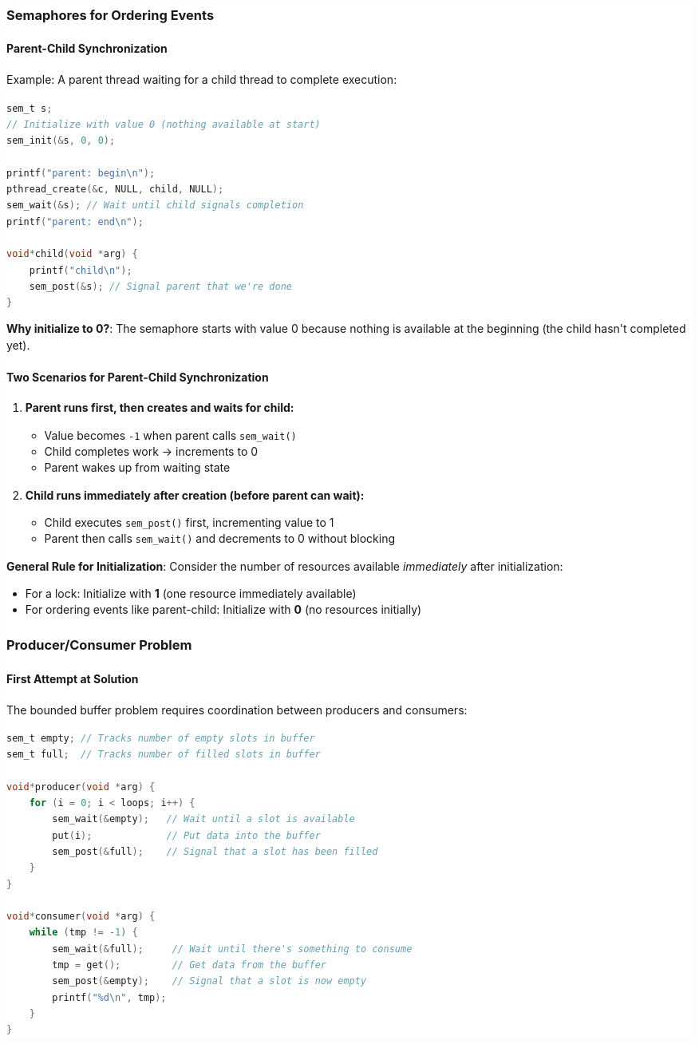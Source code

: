 ### Semaphores for Ordering Events
#### Parent-Child Synchronization

Example: A parent thread waiting for a child thread to complete execution:

```c
sem_t s;
// Initialize with value 0 (nothing available at start)
sem_init(&s, 0, 0);

printf("parent: begin\n");
pthread_create(&c, NULL, child, NULL);
sem_wait(&s); // Wait until child signals completion
printf("parent: end\n");

void*child(void *arg) {
    printf("child\n");
    sem_post(&s); // Signal parent that we're done
}
```

**Why initialize to 0?**: The semaphore starts with value 0 because nothing is available at the beginning (the child hasn't completed yet).

#### Two Scenarios for Parent-Child Synchronization

1. **Parent runs first, then creates and waits for child:**
   - Value becomes `-1` when parent calls `sem_wait()`
   - Child completes work → increments to 0
   - Parent wakes up from waiting state

2. **Child runs immediately after creation (before parent can wait):**
   - Child executes `sem_post()` first, incrementing value to 1
   - Parent then calls `sem_wait()` and decrements to 0 without blocking

**General Rule for Initialization**: Consider the number of resources available *immediately* after initialization:
- For a lock: Initialize with **1** (one resource immediately available)
- For ordering events like parent-child: Initialize with **0** (no resources initially)

### Producer/Consumer Problem
#### First Attempt at Solution

The bounded buffer problem requires coordination between producers and consumers:

```c
sem_t empty; // Tracks number of empty slots in buffer
sem_t full;  // Tracks number of filled slots in buffer

void*producer(void *arg) {
    for (i = 0; i < loops; i++) {
        sem_wait(&empty);   // Wait until a slot is available
        put(i);             // Put data into the buffer
        sem_post(&full);    // Signal that a slot has been filled
    }
}

void*consumer(void *arg) {
    while (tmp != -1) {
        sem_wait(&full);     // Wait until there's something to consume
        tmp = get();         // Get data from the buffer
        sem_post(&empty);    // Signal that a slot is now empty
        printf("%d\n", tmp);
    }
}
```
